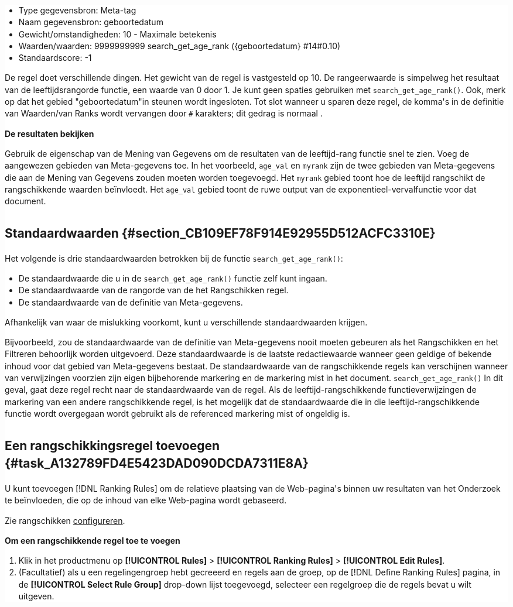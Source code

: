 * Type gegevensbron: Meta-tag
* Naam gegevensbron: geboortedatum
* Gewicht/omstandigheden: 10 - Maximale betekenis
* Waarden/waarden: 9999999999 search_get_age_rank ({geboortedatum} #14#0.10)
* Standaardscore: -1

De regel doet verschillende dingen. Het gewicht van de regel is vastgesteld op 10. De rangeerwaarde is simpelweg het resultaat van de leeftijdsrangorde functie, een waarde van 0 door 1. Je kunt geen spaties gebruiken met `search_get_age_rank()`. Ook, merk op dat het gebied &quot;geboortedatum&quot;in steunen wordt ingesloten. Tot slot wanneer u sparen deze regel, de komma&#39;s in de definitie van Waarden/van Ranks wordt vervangen door `#` karakters; dit gedrag is normaal .

**De resultaten bekijken**

Gebruik de eigenschap van de Mening van Gegevens om de resultaten van de leeftijd-rang functie snel te zien. Voeg de aangewezen gebieden van Meta-gegevens toe. In het voorbeeld, `age_val` en `myrank` zijn de twee gebieden van Meta-gegevens die aan de Mening van Gegevens zouden moeten worden toegevoegd. Het `myrank` gebied toont hoe de leeftijd rangschikt de rangschikkende waarden beïnvloedt. Het `age_val` gebied toont de ruwe output van de exponentieel-vervalfunctie voor dat document.

## Standaardwaarden {#section_CB109EF78F914E92955D512ACFC3310E}

Het volgende is drie standaardwaarden betrokken bij de functie `search_get_age_rank()`:

* De standaardwaarde die u in de `search_get_age_rank()` functie zelf kunt ingaan.
* De standaardwaarde van de rangorde van de het Rangschikken regel.
* De standaardwaarde van de definitie van Meta-gegevens.

Afhankelijk van waar de mislukking voorkomt, kunt u verschillende standaardwaarden krijgen.

Bijvoorbeeld, zou de standaardwaarde van de definitie van Meta-gegevens nooit moeten gebeuren als het Rangschikken en het Filtreren behoorlijk worden uitgevoerd. Deze standaardwaarde is de laatste redactiewaarde wanneer geen geldige of bekende inhoud voor dat gebied van Meta-gegevens bestaat. De standaardwaarde van de rangschikkende regels kan verschijnen wanneer van verwijzingen voorzien zijn eigen bijbehorende markering en de markering mist in het document. `search_get_age_rank()` In dit geval, gaat deze regel recht naar de standaardwaarde van de regel. Als de leeftijd-rangschikkende functieverwijzingen de markering van een andere rangschikkende regel, is het mogelijk dat de standaardwaarde die in die leeftijd-rangschikkende functie wordt overgegaan wordt gebruikt als de referenced markering mist of ongeldig is.

## Een rangschikkingsregel toevoegen {#task_A132789FD4E5423DAD090DCDA7311E8A}

U kunt toevoegen [!DNL Ranking Rules] om de relatieve plaatsing van de Web-pagina&#39;s binnen uw resultaten van het Onderzoek te beïnvloeden, die op de inhoud van elke Web-pagina wordt gebaseerd.

Zie rangschikken [configureren](../c-about-rules-menu/c-about-ranking-rules.md#task_4CEBC13925B047FC95BDC217B48089C5).

**Om een rangschikkende regel toe te voegen**

1. Klik in het productmenu op **[!UICONTROL Rules]** > **[!UICONTROL Ranking Rules]** > **[!UICONTROL Edit Rules]**.
1. (Facultatief) als u een regelingengroep hebt gecreeerd en regels aan de groep, op de [!DNL Define Ranking Rules] pagina, in de **[!UICONTROL Select Rule Group]** drop-down lijst toegevoegd, selecteer een regelgroep die de regels bevat u wilt uitgeven.
